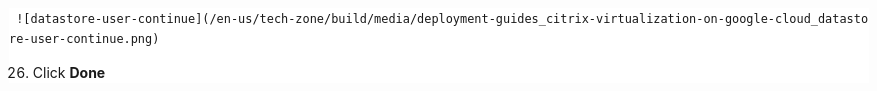      ![datastore-user-continue](/en-us/tech-zone/build/media/deployment-guides_citrix-virtualization-on-google-cloud_datastore-user-continue.png)

26.  Click **Done**
